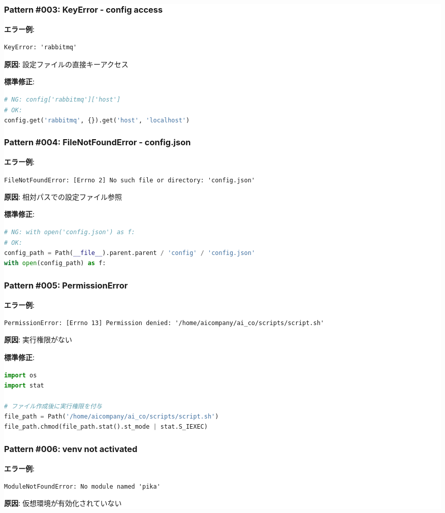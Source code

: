 ### Pattern #003: KeyError - config access
**エラー例**:
```
KeyError: 'rabbitmq'
```

**原因**: 設定ファイルの直接キーアクセス

**標準修正**:
```python
# NG: config['rabbitmq']['host']
# OK:
config.get('rabbitmq', {}).get('host', 'localhost')
```

### Pattern #004: FileNotFoundError - config.json
**エラー例**:
```
FileNotFoundError: [Errno 2] No such file or directory: 'config.json'
```

**原因**: 相対パスでの設定ファイル参照

**標準修正**:
```python
# NG: with open('config.json') as f:
# OK:
config_path = Path(__file__).parent.parent / 'config' / 'config.json'
with open(config_path) as f:
```

### Pattern #005: PermissionError
**エラー例**:
```
PermissionError: [Errno 13] Permission denied: '/home/aicompany/ai_co/scripts/script.sh'
```

**原因**: 実行権限がない

**標準修正**:
```python
import os
import stat

# ファイル作成後に実行権限を付与
file_path = Path('/home/aicompany/ai_co/scripts/script.sh')
file_path.chmod(file_path.stat().st_mode | stat.S_IEXEC)
```

### Pattern #006: venv not activated
**エラー例**:
```
ModuleNotFoundError: No module named 'pika'
```

**原因**: 仮想環境が有効化されていない

